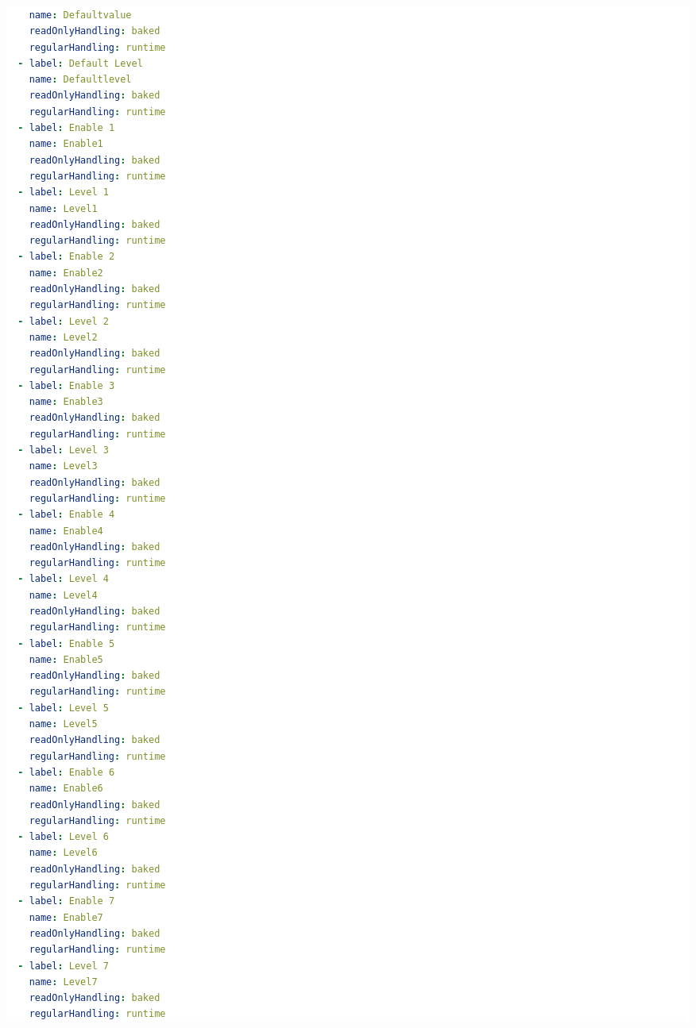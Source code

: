 ```yaml
    name: Defaultvalue
    readOnlyHandling: baked
    regularHandling: runtime
  - label: Default Level
    name: Defaultlevel
    readOnlyHandling: baked
    regularHandling: runtime
  - label: Enable 1
    name: Enable1
    readOnlyHandling: baked
    regularHandling: runtime
  - label: Level 1
    name: Level1
    readOnlyHandling: baked
    regularHandling: runtime
  - label: Enable 2
    name: Enable2
    readOnlyHandling: baked
    regularHandling: runtime
  - label: Level 2
    name: Level2
    readOnlyHandling: baked
    regularHandling: runtime
  - label: Enable 3
    name: Enable3
    readOnlyHandling: baked
    regularHandling: runtime
  - label: Level 3
    name: Level3
    readOnlyHandling: baked
    regularHandling: runtime
  - label: Enable 4
    name: Enable4
    readOnlyHandling: baked
    regularHandling: runtime
  - label: Level 4
    name: Level4
    readOnlyHandling: baked
    regularHandling: runtime
  - label: Enable 5
    name: Enable5
    readOnlyHandling: baked
    regularHandling: runtime
  - label: Level 5
    name: Level5
    readOnlyHandling: baked
    regularHandling: runtime
  - label: Enable 6
    name: Enable6
    readOnlyHandling: baked
    regularHandling: runtime
  - label: Level 6
    name: Level6
    readOnlyHandling: baked
    regularHandling: runtime
  - label: Enable 7
    name: Enable7
    readOnlyHandling: baked
    regularHandling: runtime
  - label: Level 7
    name: Level7
    readOnlyHandling: baked
    regularHandling: runtime
```